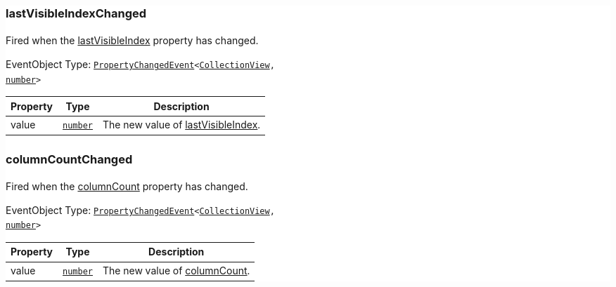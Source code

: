 ### lastVisibleIndexChanged

Fired when the [lastVisibleIndex](#lastvisibleindex) property has changed.

EventObject Type: <code style="white-space: nowrap"><a href="ChangeListeners.html#propertychangedeventtargettype-valuetype" title="ChangeListeners Class Type">PropertyChangedEvent</a>&lt;<a href="#" >CollectionView</a>, <a href="https://developer.mozilla.org/en-US/docs/Web/JavaScript/Data_structures#Number_type" title="View &quot;number&quot; on MDN">number</a>&gt;</code>

Property|Type|Description
-|-|-
value | <code style="white-space: nowrap"><a href="https://developer.mozilla.org/en-US/docs/Web/JavaScript/Data_structures#Number_type" title="View &quot;number&quot; on MDN">number</a></code> | The new value of [lastVisibleIndex](#lastvisibleindex).

### columnCountChanged

Fired when the [columnCount](#columncount) property has changed.

EventObject Type: <code style="white-space: nowrap"><a href="ChangeListeners.html#propertychangedeventtargettype-valuetype" title="ChangeListeners Class Type">PropertyChangedEvent</a>&lt;<a href="#" >CollectionView</a>, <a href="https://developer.mozilla.org/en-US/docs/Web/JavaScript/Data_structures#Number_type" title="View &quot;number&quot; on MDN">number</a>&gt;</code>

Property|Type|Description
-|-|-
value | <code style="white-space: nowrap"><a href="https://developer.mozilla.org/en-US/docs/Web/JavaScript/Data_structures#Number_type" title="View &quot;number&quot; on MDN">number</a></code> | The new value of [columnCount](#columncount).


